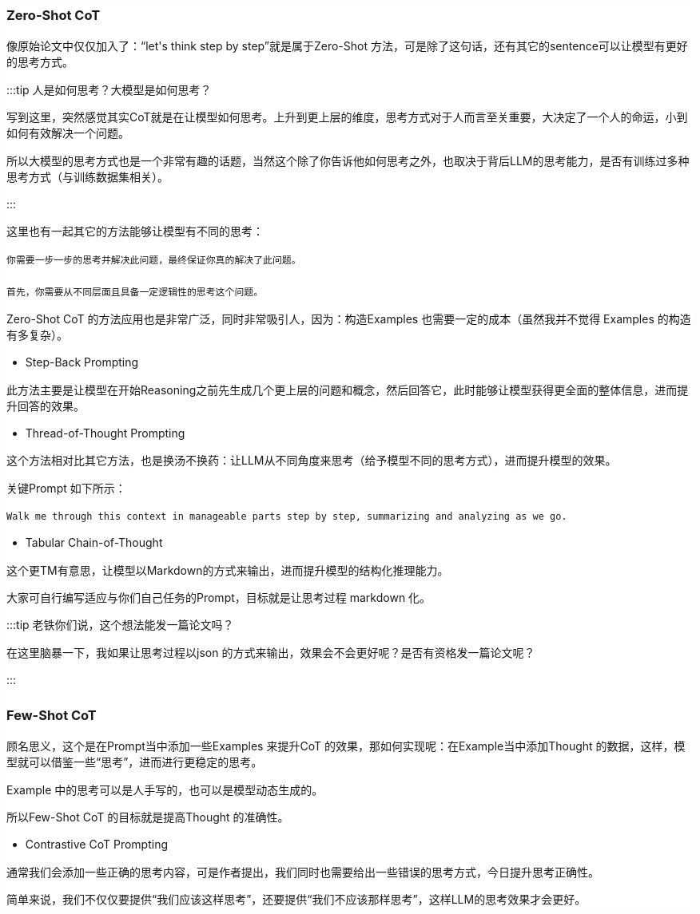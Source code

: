 ### Zero-Shot CoT

像原始论文中仅仅加入了：“let's think step by step”就是属于Zero-Shot 方法，可是除了这句话，还有其它的sentence可以让模型有更好的思考方式。

:::tip 人是如何思考？大模型是如何思考？

写到这里，突然感觉其实CoT就是在让模型如何思考。上升到更上层的维度，思考方式对于人而言至关重要，大决定了一个人的命运，小到如何有效解决一个问题。

所以大模型的思考方式也是一个非常有趣的话题，当然这个除了你告诉他如何思考之外，也取决于背后LLM的思考能力，是否有训练过多种思考方式（与训练数据集相关）。

:::

这里也有一起其它的方法能够让模型有不同的思考：

```prompt
你需要一步一步的思考并解决此问题，最终保证你真的解决了此问题。

首先，你需要从不同层面且具备一定逻辑性的思考这个问题。
```

Zero-Shot CoT 的方法应用也是非常广泛，同时非常吸引人，因为：构造Examples 也需要一定的成本（虽然我并不觉得 Examples 的构造有多复杂）。

* Step-Back Prompting

此方法主要是让模型在开始Reasoning之前先生成几个更上层的问题和概念，然后回答它，此时能够让模型获得更全面的整体信息，进而提升回答的效果。

* Thread-of-Thought Prompting

这个方法相对比其它方法，也是换汤不换药：让LLM从不同角度来思考（给予模型不同的思考方式），进而提升模型的效果。

关键Prompt 如下所示：

```prompt
Walk me through this context in manageable parts step by step, summarizing and analyzing as we go.
```

* Tabular Chain-of-Thought

这个更TM有意思，让模型以Markdown的方式来输出，进而提升模型的结构化推理能力。

大家可自行编写适应与你们自己任务的Prompt，目标就是让思考过程 markdown 化。

:::tip 老铁你们说，这个想法能发一篇论文吗？

在这里脑暴一下，我如果让思考过程以json 的方式来输出，效果会不会更好呢？是否有资格发一篇论文呢？

:::

### Few-Shot CoT

顾名思义，这个是在Prompt当中添加一些Examples 来提升CoT 的效果，那如何实现呢：在Example当中添加Thought 的数据，这样，模型就可以借鉴一些“思考”，进而进行更稳定的思考。

Example 中的思考可以是人手写的，也可以是模型动态生成的。

所以Few-Shot CoT 的目标就是提高Thought 的准确性。

* Contrastive CoT Prompting

通常我们会添加一些正确的思考内容，可是作者提出，我们同时也需要给出一些错误的思考方式，今日提升思考正确性。

简单来说，我们不仅仅要提供“我们应该这样思考”，还要提供“我们不应该那样思考”，这样LLM的思考效果才会更好。
